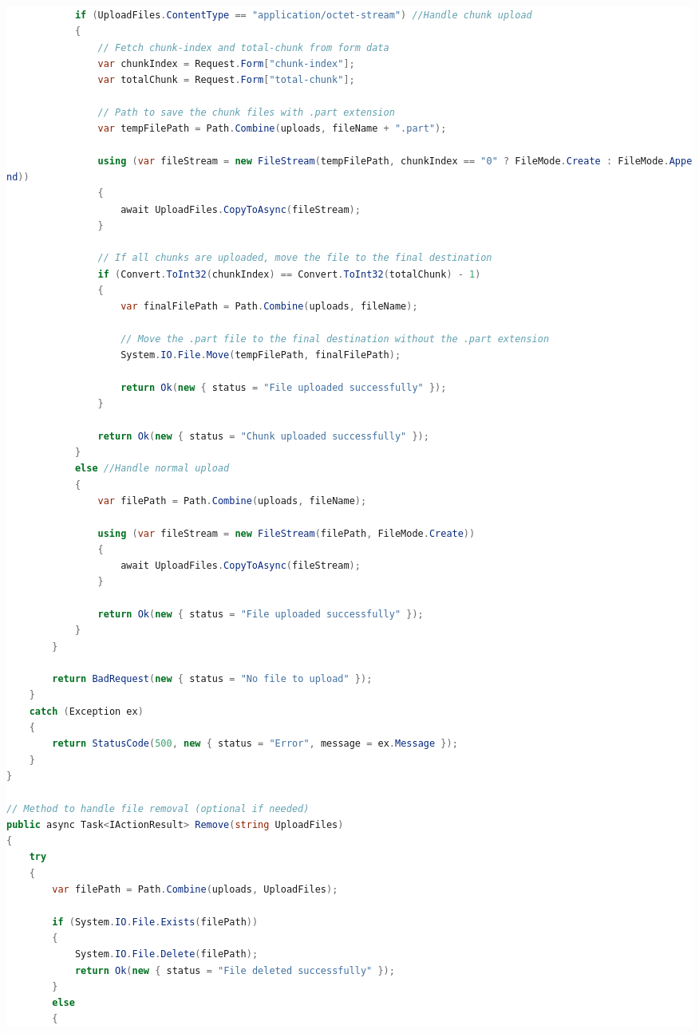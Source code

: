 ```c#
            if (UploadFiles.ContentType == "application/octet-stream") //Handle chunk upload
            {
                // Fetch chunk-index and total-chunk from form data
                var chunkIndex = Request.Form["chunk-index"];
                var totalChunk = Request.Form["total-chunk"];

                // Path to save the chunk files with .part extension
                var tempFilePath = Path.Combine(uploads, fileName + ".part");

                using (var fileStream = new FileStream(tempFilePath, chunkIndex == "0" ? FileMode.Create : FileMode.Append))
                {
                    await UploadFiles.CopyToAsync(fileStream);
                }

                // If all chunks are uploaded, move the file to the final destination
                if (Convert.ToInt32(chunkIndex) == Convert.ToInt32(totalChunk) - 1)
                {
                    var finalFilePath = Path.Combine(uploads, fileName);

                    // Move the .part file to the final destination without the .part extension
                    System.IO.File.Move(tempFilePath, finalFilePath);

                    return Ok(new { status = "File uploaded successfully" });
                }

                return Ok(new { status = "Chunk uploaded successfully" });
            }
            else //Handle normal upload
            {
                var filePath = Path.Combine(uploads, fileName);

                using (var fileStream = new FileStream(filePath, FileMode.Create))
                {
                    await UploadFiles.CopyToAsync(fileStream);
                }

                return Ok(new { status = "File uploaded successfully" });
            }
        }

        return BadRequest(new { status = "No file to upload" });
    }
    catch (Exception ex)
    {
        return StatusCode(500, new { status = "Error", message = ex.Message });
    }
}

// Method to handle file removal (optional if needed)
public async Task<IActionResult> Remove(string UploadFiles)
{
    try
    {
        var filePath = Path.Combine(uploads, UploadFiles);

        if (System.IO.File.Exists(filePath))
        {
            System.IO.File.Delete(filePath);
            return Ok(new { status = "File deleted successfully" });
        }
        else
        {
```